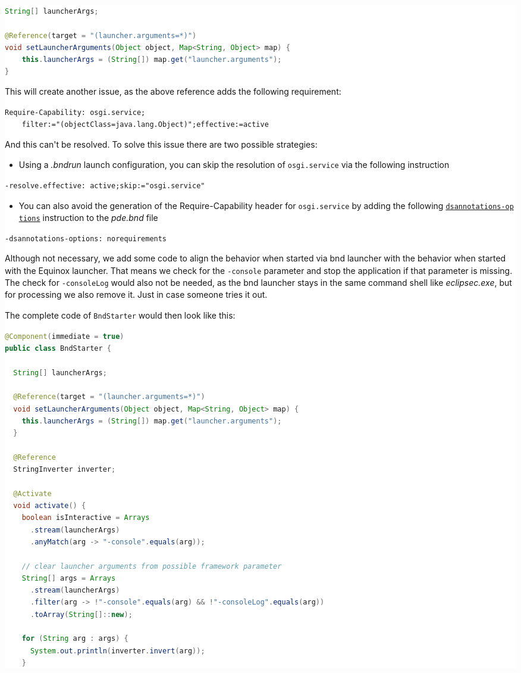 ```java
String[] launcherArgs;

@Reference(target = "(launcher.arguments=*)")
void setLauncherArguments(Object object, Map<String, Object> map) {
    this.launcherArgs = (String[]) map.get("launcher.arguments");
}
```

This will create another issue, as the above reference adds the following requirement:
```
Require-Capability: osgi.service;
    filter:="(objectClass=java.lang.Object)";effective:=active
```

And this can't be resolved. To solve this issue there are two possible strategies:
- Using a _.bndrun_ launch configuration, you can skip the resolution of `osgi.service` via the following instruction  
```
-resolve.effective: active;skip:="osgi.service"
```
- You can also avoid the generation of the Require-Capability header for `osgi.service` by adding the following [`dsannotations-options`](https://bnd.bndtools.org/releases/7.0.0/instructions/dsannotations-options.html) instruction to the _pde.bnd_ file  
```
-dsannotations-options: norequirements
```


Although not necessary, we add some code to align the behavior when started via bnd launcher with the behavior when started with the Equinox launcher. 
That means we check for the `-console` parameter and stop the application if that parameter is missing. 
The check for `-consoleLog` would also not be needed, as the bnd launcher stays in the same command shell like _eclipsec.exe_, but for processing we also remove it. 
Just in case someone tries it out.

The complete code of `BndStarter` would then look like this:

```java
@Component(immediate = true)
public class BndStarter {

  String[] launcherArgs;

  @Reference(target = "(launcher.arguments=*)")
  void setLauncherArguments(Object object, Map<String, Object> map) {
    this.launcherArgs = (String[]) map.get("launcher.arguments");
  }

  @Reference
  StringInverter inverter;

  @Activate
  void activate() {
    boolean isInteractive = Arrays
      .stream(launcherArgs)
      .anyMatch(arg -> "-console".equals(arg));

    // clear launcher arguments from possible framework parameter
    String[] args = Arrays
      .stream(launcherArgs)
      .filter(arg -> !"-console".equals(arg) && !"-consoleLog".equals(arg))
      .toArray(String[]::new);

    for (String arg : args) {
      System.out.println(inverter.invert(arg));
    }
```